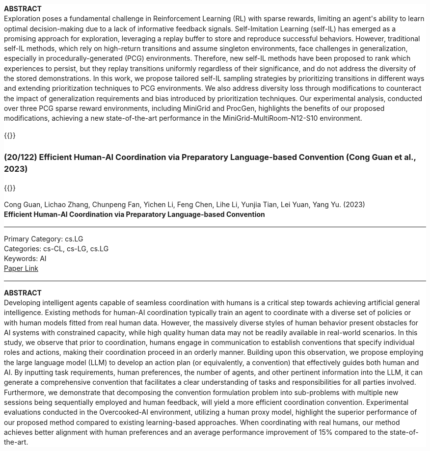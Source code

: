 

**ABSTRACT**  
Exploration poses a fundamental challenge in Reinforcement Learning (RL) with sparse rewards, limiting an agent's ability to learn optimal decision-making due to a lack of informative feedback signals. Self-Imitation Learning (self-IL) has emerged as a promising approach for exploration, leveraging a replay buffer to store and reproduce successful behaviors. However, traditional self-IL methods, which rely on high-return transitions and assume singleton environments, face challenges in generalization, especially in procedurally-generated (PCG) environments. Therefore, new self-IL methods have been proposed to rank which experiences to persist, but they replay transitions uniformly regardless of their significance, and do not address the diversity of the stored demonstrations. In this work, we propose tailored self-IL sampling strategies by prioritizing transitions in different ways and extending prioritization techniques to PCG environments. We also address diversity loss through modifications to counteract the impact of generalization requirements and bias introduced by prioritization techniques. Our experimental analysis, conducted over three PCG sparse reward environments, including MiniGrid and ProcGen, highlights the benefits of our proposed modifications, achieving a new state-of-the-art performance in the MiniGrid-MultiRoom-N12-S10 environment.

{{</citation>}}


### (20/122) Efficient Human-AI Coordination via Preparatory Language-based Convention (Cong Guan et al., 2023)

{{<citation>}}

Cong Guan, Lichao Zhang, Chunpeng Fan, Yichen Li, Feng Chen, Lihe Li, Yunjia Tian, Lei Yuan, Yang Yu. (2023)  
**Efficient Human-AI Coordination via Preparatory Language-based Convention**  

---
Primary Category: cs.LG  
Categories: cs-CL, cs-LG, cs.LG  
Keywords: AI  
[Paper Link](http://arxiv.org/abs/2311.00416v1)  

---


**ABSTRACT**  
Developing intelligent agents capable of seamless coordination with humans is a critical step towards achieving artificial general intelligence. Existing methods for human-AI coordination typically train an agent to coordinate with a diverse set of policies or with human models fitted from real human data. However, the massively diverse styles of human behavior present obstacles for AI systems with constrained capacity, while high quality human data may not be readily available in real-world scenarios. In this study, we observe that prior to coordination, humans engage in communication to establish conventions that specify individual roles and actions, making their coordination proceed in an orderly manner. Building upon this observation, we propose employing the large language model (LLM) to develop an action plan (or equivalently, a convention) that effectively guides both human and AI. By inputting task requirements, human preferences, the number of agents, and other pertinent information into the LLM, it can generate a comprehensive convention that facilitates a clear understanding of tasks and responsibilities for all parties involved. Furthermore, we demonstrate that decomposing the convention formulation problem into sub-problems with multiple new sessions being sequentially employed and human feedback, will yield a more efficient coordination convention. Experimental evaluations conducted in the Overcooked-AI environment, utilizing a human proxy model, highlight the superior performance of our proposed method compared to existing learning-based approaches. When coordinating with real humans, our method achieves better alignment with human preferences and an average performance improvement of 15% compared to the state-of-the-art.
